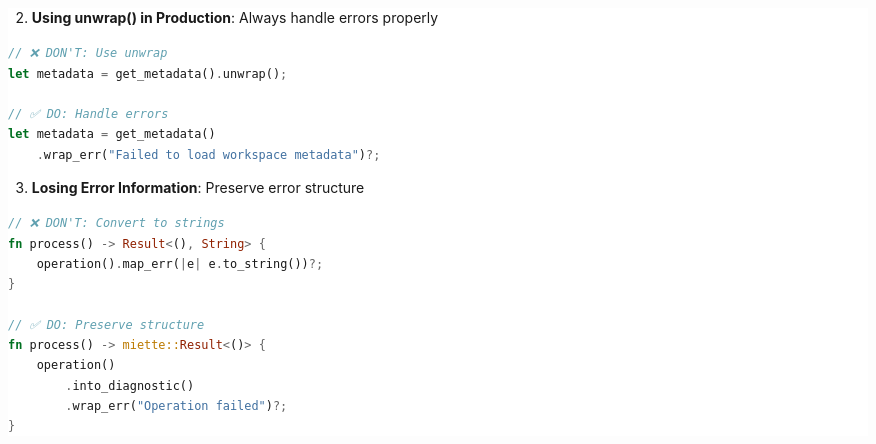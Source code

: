 2. **Using unwrap() in Production**: Always handle errors properly
```rust
// ❌ DON'T: Use unwrap
let metadata = get_metadata().unwrap();

// ✅ DO: Handle errors
let metadata = get_metadata()
    .wrap_err("Failed to load workspace metadata")?;
```

3. **Losing Error Information**: Preserve error structure
```rust
// ❌ DON'T: Convert to strings
fn process() -> Result<(), String> {
    operation().map_err(|e| e.to_string())?;
}

// ✅ DO: Preserve structure
fn process() -> miette::Result<()> {
    operation()
        .into_diagnostic()
        .wrap_err("Operation failed")?;
}
```